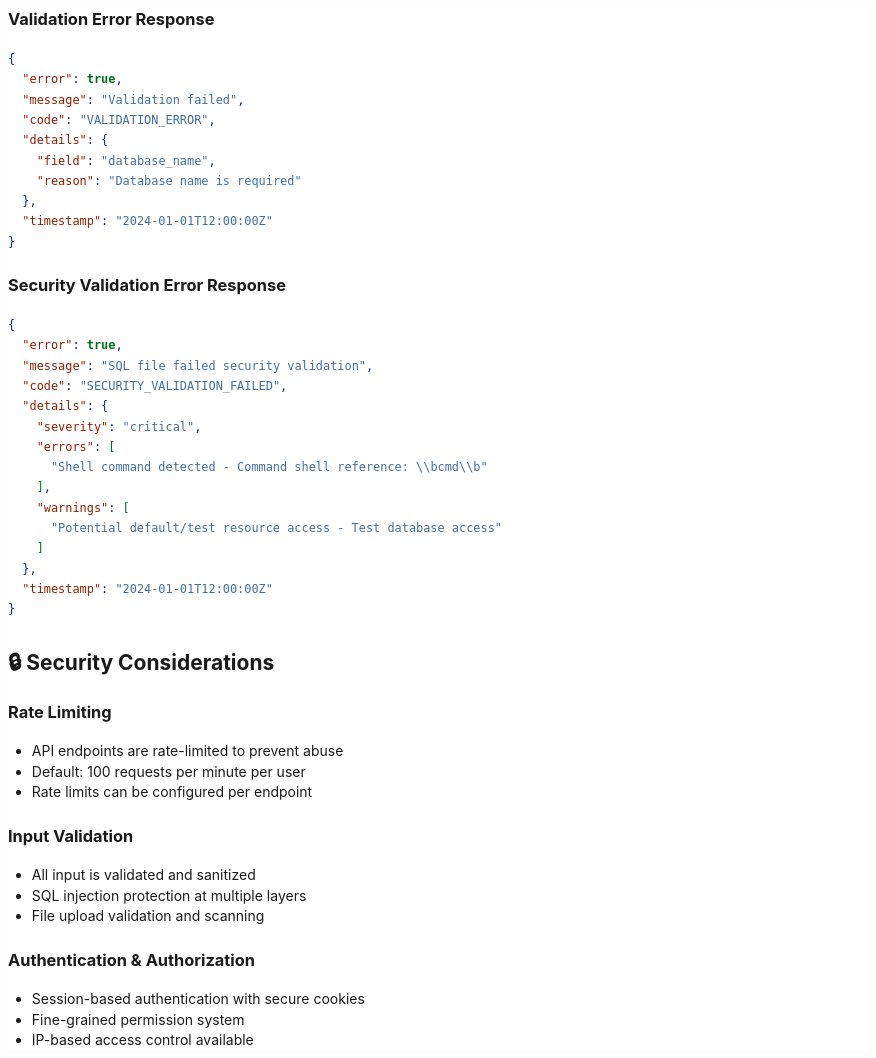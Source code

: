 ### Validation Error Response
```json
{
  "error": true,
  "message": "Validation failed",
  "code": "VALIDATION_ERROR",
  "details": {
    "field": "database_name",
    "reason": "Database name is required"
  },
  "timestamp": "2024-01-01T12:00:00Z"
}
```

### Security Validation Error Response
```json
{
  "error": true,
  "message": "SQL file failed security validation",
  "code": "SECURITY_VALIDATION_FAILED",
  "details": {
    "severity": "critical",
    "errors": [
      "Shell command detected - Command shell reference: \\bcmd\\b"
    ],
    "warnings": [
      "Potential default/test resource access - Test database access"
    ]
  },
  "timestamp": "2024-01-01T12:00:00Z"
}
```

## 🔒 Security Considerations

### Rate Limiting
- API endpoints are rate-limited to prevent abuse
- Default: 100 requests per minute per user
- Rate limits can be configured per endpoint

### Input Validation
- All input is validated and sanitized
- SQL injection protection at multiple layers
- File upload validation and scanning

### Authentication & Authorization
- Session-based authentication with secure cookies
- Fine-grained permission system
- IP-based access control available
